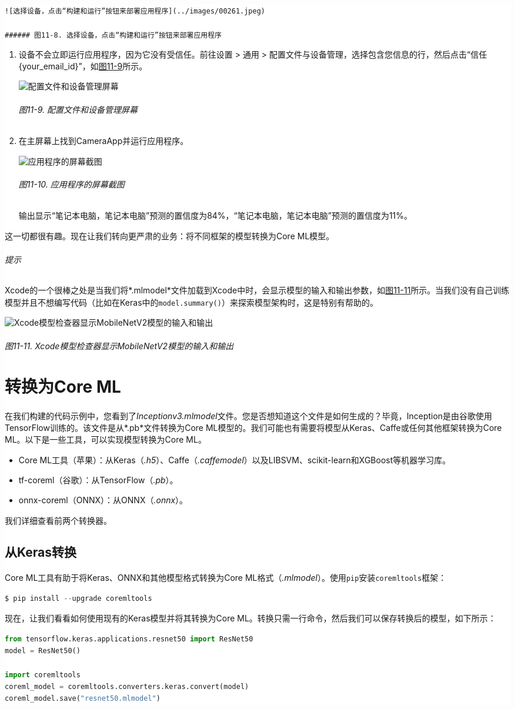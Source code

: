     ![选择设备，点击“构建和运行”按钮来部署应用程序](../images/00261.jpeg)

    ###### 图11-8. 选择设备，点击“构建和运行”按钮来部署应用程序

1.  设备不会立即运行应用程序，因为它没有受信任。前往设置 > 通用 > 配置文件与设备管理，选择包含您信息的行，然后点击“信任{your_email_id}”，如[图11-9](part0013.html#profiles_and_device_management_screen)所示。

    ![配置文件和设备管理屏幕](../images/00187.jpeg)

    ###### 图11-9. 配置文件和设备管理屏幕

1.  在主屏幕上找到CameraApp并运行应用程序。

    ![应用程序的屏幕截图](../images/00167.jpeg)

    ###### 图11-10. 应用程序的屏幕截图

    输出显示“笔记本电脑，笔记本电脑”预测的置信度为84%，“笔记本电脑，笔记本电脑”预测的置信度为11%。

这一切都很有趣。现在让我们转向更严肃的业务：将不同框架的模型转换为Core ML模型。

###### 提示

Xcode的一个很棒之处是当我们将*.mlmodel*文件加载到Xcode中时，会显示模型的输入和输出参数，如[图11-11](part0013.html#xcode_model_inspector_showing_the_inputs)所示。当我们没有自己训练模型并且不想编写代码（比如在Keras中的`model.summary()`）来探索模型架构时，这是特别有帮助的。

![Xcode模型检查器显示MobileNetV2模型的输入和输出](../images/00145.jpeg)

###### 图11-11. Xcode模型检查器显示MobileNetV2模型的输入和输出

# 转换为Core ML

在我们构建的代码示例中，您看到了*Inceptionv3.mlmodel*文件。您是否想知道这个文件是如何生成的？毕竟，Inception是由谷歌使用TensorFlow训练的。该文件是从*.pb*文件转换为Core ML模型的。我们可能也有需要将模型从Keras、Caffe或任何其他框架转换为Core ML。以下是一些工具，可以实现模型转换为Core ML。

+   Core ML工具（苹果）：从Keras（*.h5*）、Caffe（*.caffemodel*）以及LIBSVM、scikit-learn和XGBoost等机器学习库。

+   tf-coreml（谷歌）：从TensorFlow（*.pb*）。

+   onnx-coreml（ONNX）：从ONNX（*.onnx*）。

我们详细查看前两个转换器。

## 从Keras转换

Core ML工具有助于将Keras、ONNX和其他模型格式转换为Core ML格式（*.mlmodel*）。使用`pip`安装`coremltools`框架：

```py
$ pip install --upgrade coremltools
```

现在，让我们看看如何使用现有的Keras模型并将其转换为Core ML。转换只需一行命令，然后我们可以保存转换后的模型，如下所示：

```py
from tensorflow.keras.applications.resnet50 import ResNet50
model = ResNet50()

import coremltools
coreml_model = coremltools.converters.keras.convert(model)
coreml_model.save("resnet50.mlmodel")
```
